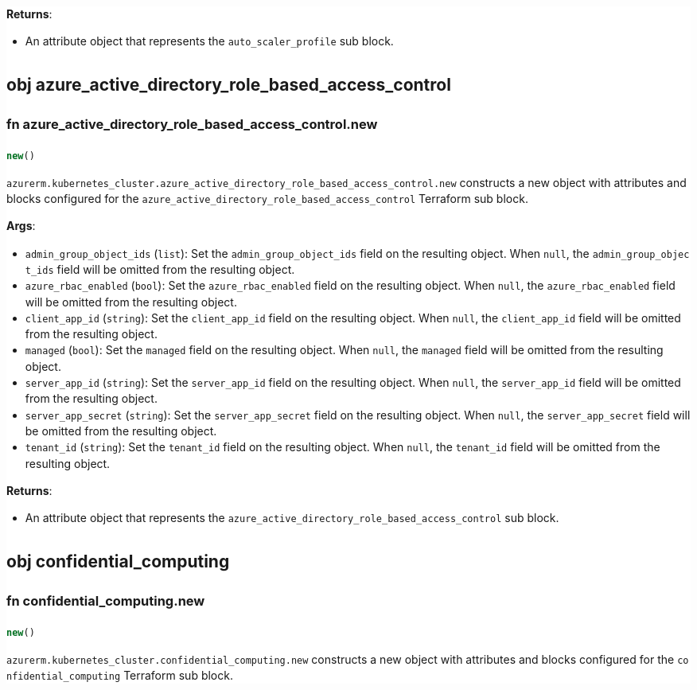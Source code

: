 **Returns**:
  - An attribute object that represents the `auto_scaler_profile` sub block.


## obj azure_active_directory_role_based_access_control



### fn azure_active_directory_role_based_access_control.new

```ts
new()
```


`azurerm.kubernetes_cluster.azure_active_directory_role_based_access_control.new` constructs a new object with attributes and blocks configured for the `azure_active_directory_role_based_access_control`
Terraform sub block.



**Args**:
  - `admin_group_object_ids` (`list`): Set the `admin_group_object_ids` field on the resulting object. When `null`, the `admin_group_object_ids` field will be omitted from the resulting object.
  - `azure_rbac_enabled` (`bool`): Set the `azure_rbac_enabled` field on the resulting object. When `null`, the `azure_rbac_enabled` field will be omitted from the resulting object.
  - `client_app_id` (`string`): Set the `client_app_id` field on the resulting object. When `null`, the `client_app_id` field will be omitted from the resulting object.
  - `managed` (`bool`): Set the `managed` field on the resulting object. When `null`, the `managed` field will be omitted from the resulting object.
  - `server_app_id` (`string`): Set the `server_app_id` field on the resulting object. When `null`, the `server_app_id` field will be omitted from the resulting object.
  - `server_app_secret` (`string`): Set the `server_app_secret` field on the resulting object. When `null`, the `server_app_secret` field will be omitted from the resulting object.
  - `tenant_id` (`string`): Set the `tenant_id` field on the resulting object. When `null`, the `tenant_id` field will be omitted from the resulting object.

**Returns**:
  - An attribute object that represents the `azure_active_directory_role_based_access_control` sub block.


## obj confidential_computing



### fn confidential_computing.new

```ts
new()
```


`azurerm.kubernetes_cluster.confidential_computing.new` constructs a new object with attributes and blocks configured for the `confidential_computing`
Terraform sub block.
